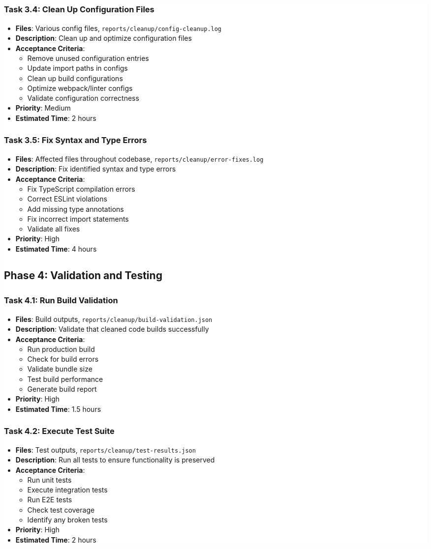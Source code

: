 ### Task 3.4: Clean Up Configuration Files
- **Files**: Various config files, `reports/cleanup/config-cleanup.log`
- **Description**: Clean up and optimize configuration files
- **Acceptance Criteria**:
  - Remove unused configuration entries
  - Update import paths in configs
  - Clean up build configurations
  - Optimize webpack/linter configs
  - Validate configuration correctness
- **Priority**: Medium
- **Estimated Time**: 2 hours

### Task 3.5: Fix Syntax and Type Errors
- **Files**: Affected files throughout codebase, `reports/cleanup/error-fixes.log`
- **Description**: Fix identified syntax and type errors
- **Acceptance Criteria**:
  - Fix TypeScript compilation errors
  - Correct ESLint violations
  - Add missing type annotations
  - Fix incorrect import statements
  - Validate all fixes
- **Priority**: High
- **Estimated Time**: 4 hours

## Phase 4: Validation and Testing

### Task 4.1: Run Build Validation
- **Files**: Build outputs, `reports/cleanup/build-validation.json`
- **Description**: Validate that cleaned code builds successfully
- **Acceptance Criteria**:
  - Run production build
  - Check for build errors
  - Validate bundle size
  - Test build performance
  - Generate build report
- **Priority**: High
- **Estimated Time**: 1.5 hours

### Task 4.2: Execute Test Suite
- **Files**: Test outputs, `reports/cleanup/test-results.json`
- **Description**: Run all tests to ensure functionality is preserved
- **Acceptance Criteria**:
  - Run unit tests
  - Execute integration tests
  - Run E2E tests
  - Check test coverage
  - Identify any broken tests
- **Priority**: High
- **Estimated Time**: 2 hours
